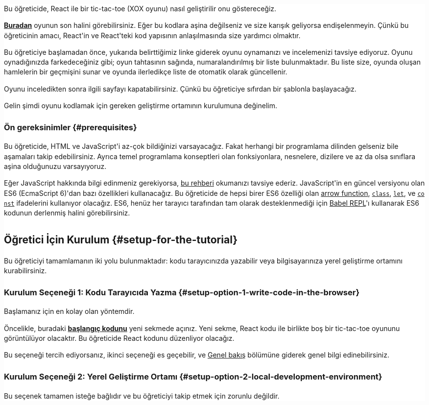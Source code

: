 Bu öğreticide, React ile bir tic-tac-toe (XOX oyunu) nasıl geliştirilir onu göstereceğiz. 

**[Buradan](https://codepen.io/gaearon/pen/gWWZgR?editors=0010)** oyunun son halini görebilirsiniz. Eğer bu kodlara aşina değilseniz ve size karışık geliyorsa endişelenmeyin. Çünkü bu öğreticinin amacı, React'in ve React'teki kod yapısının anlaşılmasında size yardımcı olmaktır. 

Bu öğreticiye başlamadan önce, yukarıda belirttiğimiz linke giderek oyunu oynamanızı ve incelemenizi tavsiye ediyoruz. Oyunu oynadığınızda farkedeceğiniz gibi; oyun tahtasının sağında, numaralandırılmış bir liste bulunmaktadır. Bu liste size, oyunda oluşan hamlelerin bir geçmişini sunar ve oyunda ilerledikçe liste de otomatik olarak güncellenir.

Oyunu inceledikten sonra ilgili sayfayı kapatabilirsiniz. Çünkü bu öğreticiye sıfırdan bir şablonla başlayacağız. 

Gelin şimdi oyunu kodlamak için gereken geliştirme ortamının kurulumuna değinelim.

### Ön gereksinimler {#prerequisites}

Bu öğreticide, HTML ve JavaScript'i az-çok bildiğinizi varsayacağız. Fakat herhangi bir programlama dilinden gelseniz bile aşamaları takip edebilirsiniz. Ayrıca temel programlama konseptleri olan fonksiyonlara, nesnelere, dizilere ve az da olsa sınıflara aşina olduğunuzu varsayıyoruz.

Eğer JavaScript hakkında bilgi edinmeniz gerekiyorsa, [bu rehberi](https://developer.mozilla.org/en-US/docs/Web/JavaScript/A_re-introduction_to_JavaScript) okumanızı tavsiye ederiz. JavaScript'in en güncel versiyonu olan ES6 (EcmaScript 6)'dan bazı özellikleri kullanacağız. Bu öğreticide de hepsi birer ES6 özelliği olan [arrow function](https://developer.mozilla.org/en-US/docs/Web/JavaScript/Reference/Functions/Arrow_functions), [`class`](https://developer.mozilla.org/en-US/docs/Web/JavaScript/Reference/Classes), [`let`](https://developer.mozilla.org/en-US/docs/Web/JavaScript/Reference/Statements/let), ve [`const`](https://developer.mozilla.org/en-US/docs/Web/JavaScript/Reference/Statements/const) ifadelerini kullanıyor olacağız. ES6, henüz her tarayıcı tarafından tam olarak desteklenmediği için [Babel REPL](babel://es5-syntax-example)'ı kullanarak ES6 kodunun derlenmiş halini görebilirsiniz.

## Öğretici İçin Kurulum {#setup-for-the-tutorial}

Bu öğreticiyi tamamlamanın iki yolu bulunmaktadır: kodu tarayıcınızda yazabilir veya bilgisayarınıza yerel geliştirme ortamını kurabilirsiniz. 

### Kurulum Seçeneği 1: Kodu Tarayıcıda Yazma {#setup-option-1-write-code-in-the-browser}

Başlamanız için en kolay olan yöntemdir.

Öncelikle, buradaki **[başlangıç kodunu](https://codepen.io/gaearon/pen/oWWQNa?editors=0010)** yeni sekmede açınız. Yeni sekme, React kodu ile birlikte boş bir tic-tac-toe oyununu görüntülüyor olacaktır. Bu öğreticide React kodunu düzenliyor olacağız.

Bu seçeneği tercih ediyorsanız, ikinci seçeneği es geçebilir, ve [Genel bakış](#overview) bölümüne giderek genel bilgi edinebilirsiniz.

### Kurulum Seçeneği 2: Yerel Geliştirme Ortamı {#setup-option-2-local-development-environment}

Bu seçenek tamamen isteğe bağlıdır ve bu öğreticiyi takip etmek için zorunlu değildir.
